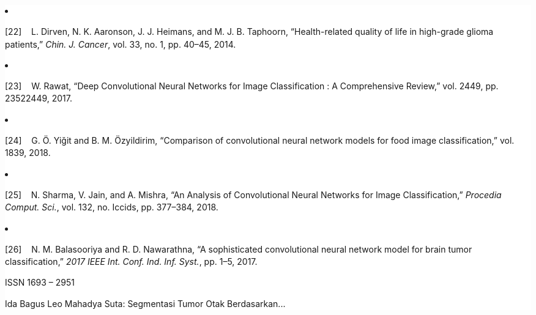 <li>
<p><span class="font9">[22] &nbsp;&nbsp;&nbsp;L. Dirven, N. K. Aaronson, J. J. Heimans, and M. J. B. Taphoorn, “Health-related quality of life in high-grade glioma patients,” </span><span class="font9" style="font-style:italic;">Chin. J. Cancer</span><span class="font9">, vol. 33, no. 1, pp. 40–45, 2014.</span></p></li>
<li>
<p><span class="font9">[23] &nbsp;&nbsp;&nbsp;W. Rawat, “Deep Convolutional Neural Networks for Image Classification : A Comprehensive Review,” vol. 2449, pp. 23522449, 2017.</span></p></li>
<li>
<p><span class="font9">[24] &nbsp;&nbsp;&nbsp;G. Ö. Yiğit and B. M. Özyildirim, “Comparison of convolutional neural network models for food image classification,” vol. 1839, 2018.</span></p></li>
<li>
<p><span class="font9">[25] &nbsp;&nbsp;&nbsp;N. Sharma, V. Jain, and A. Mishra, “An Analysis of Convolutional Neural Networks for Image Classification,” </span><span class="font9" style="font-style:italic;">Procedia Comput. Sci.</span><span class="font9">, vol. 132, no. Iccids, pp. 377–384, 2018.</span></p></li>
<li>
<p><span class="font9">[26] &nbsp;&nbsp;&nbsp;N. M. Balasooriya and R. D. Nawarathna, “A sophisticated convolutional neural network model for brain tumor classification,” </span><span class="font9" style="font-style:italic;">2017 IEEE Int. Conf. Ind. Inf. Syst.</span><span class="font9">, pp. 1–5, 2017.</span></p></li></ul>
<p><span class="font11">ISSN 1693 – 2951</span></p>
<p><span class="font11">Ida Bagus Leo Mahadya Suta: Segmentasi Tumor Otak Berdasarkan...</span></p>